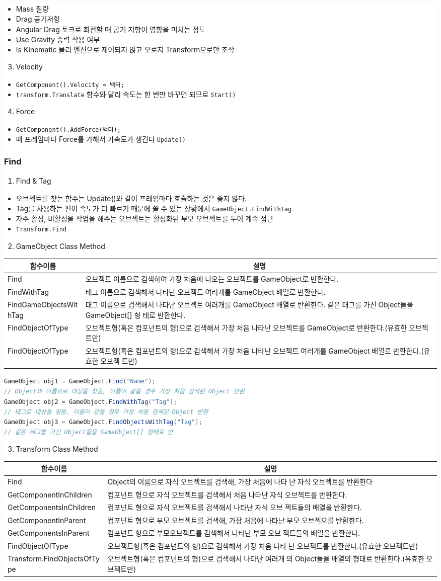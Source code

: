 - Mass 질량 
- Drag 공기저항 
- Angular Drag 토크로 회전할 때 공기 저항이 영향을 미치는 정도 
- Use Gravity 중력 작용 여부 
- Is Kinematic 물리 엔진으로 제어되지 않고 오로지 Transform으로만 조작



3. Velocity 

- `GetComponent().Velocity = 백터;`
- `transform.Translate` 함수와 달리 속도는 한 번만 바꾸면 되므로 `Start()`



4. Force

- `GetComponent().AddForce(백터);` 
- 매 프레임마다 Force를 가해서 가속도가 생긴다 `Update()`



### Find

1. Find & Tag 

- 오브젝트를 찾는 함수는 Update()와 같이 프레임마다 호출하는 것은 좋지 않다. 
- Tag를 사용하는 편이 속도가 더 빠르기 때문에 쓸 수 있는 상황에서 `GameObject.FindWithTag `
- 자주 활성, 비활성을 작업을 해주는 오브젝트는 활성화된 부모 오브젝트를 두어 계속 접근 
- `Transform.Find`



2. GameObject Class Method

| 함수이름               | 설명                                                         |
| ---------------------- | ------------------------------------------------------------ |
| Find                   | 오브젝트 이름으로 검색하여 가장 처음에 나오는 오브젝트를 GameObject로 반환한다. |
| FindWithTag            | 태그 이름으로 검색해서 나타난 오브젝트 여러개를 GameObject 배열로 반환한다. |
| FindGameObjectsWithTag | 태그 이름으로 검색해서 나타난 오브젝트 여러개를 GameObject 배열로 반환한다. 같은 태그를 가진 Object들을 GameObject[] 형 태로 반환한다. |
| FindObjectOfType       | 오브젝트형(혹은 컴포넌트의 형)으로 검색해서 가장 처음 나타난 오브젝트를 GameObject로 반환한다.(유효한 오브젝트만) |
| FindObjectOfType       | 오브젝트형(혹은 컴포넌트의 형)으로 검색해서 가장 처음 나타난 오브젝트 여러개를 GameObject 배열로 반환한다.(유효한 오브젝 트만) |

```java
GameObject obj1 = GameObject.Find("Name");
// Object의 이름으로 대상을 찾음, 이름이 같을 경우 가장 처음 검색된 Object 반환
GameObject obj2 = GameObject.FindWithTag("Tag");
// 태그로 대상을 찾음, 이름이 같을 경우 가장 처음 검색된 Object 반환
GameObject obj3 = GameObject.FindObjectsWithTag("Tag");
// 같은 태그를 가진 Object들을 GameObject[] 형태로 반
```



3. Transform Class Method

| 함수이름                    | 설명                                                         |
| --------------------------- | ------------------------------------------------------------ |
| Find                        | Object의 이름으로 자식 오브젝트를 검색해, 가장 처음에 나타 난 자식 오브젝트를 반환한다 |
| GetComponentInChildren      | 컴포넌트 형으로 자식 오브젝트를 검색해서 처음 나타난 자식 오브젝트를 반환한다. |
| GetComponentsInChildren     | 컴포넌트 형으로 자식 오브젝트를 검색해서 나타난 자식 오브 젝트들의 배열을 반환한다. |
| GetComponentInParent        | 컴포넌트 형으로 부모 오브젝트를 검색해, 가장 처음에 나타난 부모 오브젝으를 반환한다. |
| GetComponentsInParent       | 컴포넌트 형으로 부모오브젝트를 검색해서 나타난 부모 오브 젝트들의 배열을 반환한다. |
| FindObjectOfType            | 오브젝트형(혹은 컴포넌트의 형)으로 검색해서 가장 처음 나타 난 오브젝트를 반환한다.(유효한 오브젝트만) |
| Transform.FindObjectsOfType | 오브젝트형(혹은 컴포넌트의 형)으로 검색해서 나타난 여러개 의 Object들을 배열의 형태로 반환한다.(유효한 오브젝트만) |